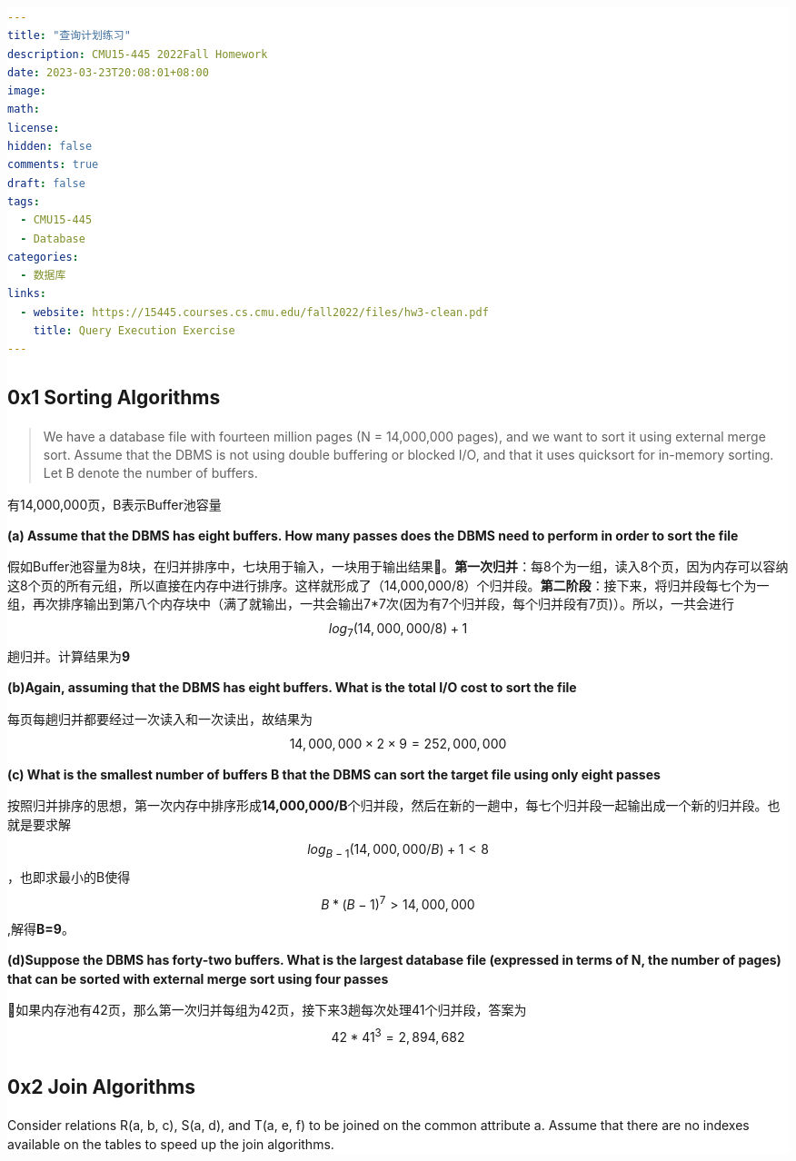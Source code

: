 ```yaml
---
title: "查询计划练习"
description: CMU15-445 2022Fall Homework
date: 2023-03-23T20:08:01+08:00
image: 
math: 
license: 
hidden: false
comments: true
draft: false
tags:
  - CMU15-445
  - Database
categories:
  - 数据库
links:
  - website: https://15445.courses.cs.cmu.edu/fall2022/files/hw3-clean.pdf
    title: Query Execution Exercise
---
```


## 0x1 Sorting Algorithms

> We have a database file with fourteen million pages (N = 14,000,000 pages), and we want to sort it using external merge sort. Assume that the DBMS is not using double buffering or blocked I/O, and that it uses quicksort for in-memory sorting. Let B denote the number of buffers.

有14,000,000页，B表示Buffer池容量

**(a) Assume that the DBMS has eight buffers. How many passes does the DBMS need to perform in order to sort the file**

假如Buffer池容量为8块，在归并排序中，七块用于输入，一块用于输出结果📕。**第一次归并**：每8个为一组，读入8个页，因为内存可以容纳这8个页的所有元组，所以直接在内存中进行排序。这样就形成了（14,000,000/8）个归并段。**第二阶段**：接下来，将归并段每七个为一组，再次排序输出到第八个内存块中（满了就输出，一共会输出7*7次(因为有7个归并段，每个归并段有7页)）。所以，一共会进行$$log_7(14,000,000/8)+1$$ 趟归并。计算结果为**9**

**(b)Again, assuming that the DBMS has eight buffers. What is the total I/O cost to sort the file**

每页每趟归并都要经过一次读入和一次读出，故结果为$$14,000,000\times 2\times 9 = 252,000,000$$

**(c) What is the smallest number of buffers B that the DBMS can sort the target file using only eight passes**

按照归并排序的思想，第一次内存中排序形成**14,000,000/B**个归并段，然后在新的一趟中，每七个归并段一起输出成一个新的归并段。也就是要求解$$log_{B-1}(14,000,000/B)+1<8$$，也即求最小的B使得$$B*(B-1)^7>14,000,000$$,解得**B=9**。

**(d)Suppose the DBMS has forty-two buffers. What is the largest database file (expressed in terms of N, the number of pages) that can be sorted with external merge sort using four passes**

💬如果内存池有42页，那么第一次归并每组为42页，接下来3趟每次处理41个归并段，答案为$$42*41^3=2,894,682$$

## 0x2 Join Algorithms

Consider relations R(a, b, c), S(a, d), and T(a, e, f) to be joined on the common attribute a. Assume that there are no indexes available on the tables to speed up the join algorithms. 
